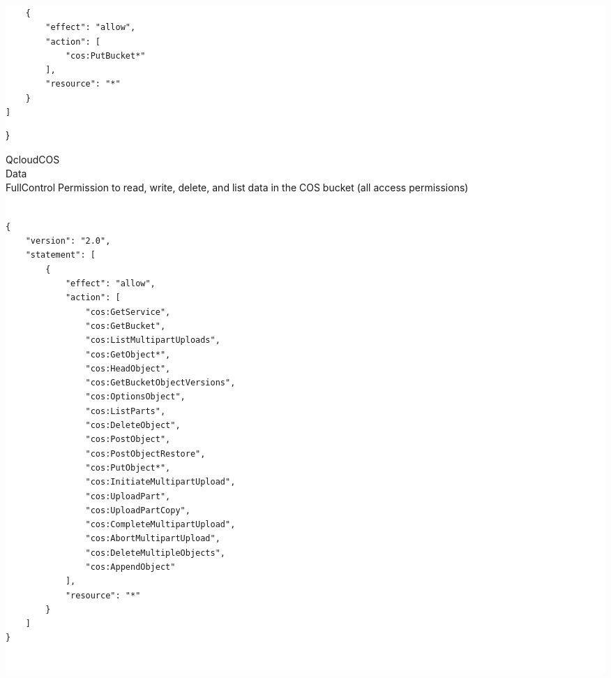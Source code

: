         {
            "effect": "allow",
            "action": [
                "cos:PutBucket*"
            ],
            "resource": "*"
        }
    ]
}
	</code>
	</pre>
	</td>
</tr>
<tr>
	<td>QcloudCOS<br>Data<br>FullControl</td>
	<td>Permission to read, write, delete, and list data in the COS bucket (all access permissions)</td>
	<td>
	<pre>
	<code>
{
    "version": "2.0",
    "statement": [
        {
            "effect": "allow",
            "action": [
                "cos:GetService",
                "cos:GetBucket",
                "cos:ListMultipartUploads",
                "cos:GetObject*",
                "cos:HeadObject",
                "cos:GetBucketObjectVersions",
                "cos:OptionsObject",
                "cos:ListParts",
                "cos:DeleteObject",
                "cos:PostObject",
                "cos:PostObjectRestore",
                "cos:PutObject*",
                "cos:InitiateMultipartUpload",
                "cos:UploadPart",
                "cos:UploadPartCopy",
                "cos:CompleteMultipartUpload",
                "cos:AbortMultipartUpload",
                "cos:DeleteMultipleObjects",
                "cos:AppendObject"
            ],
            "resource": "*"
        }
    ]
}
	</code>
	</pre>
	</td>
</tr>
